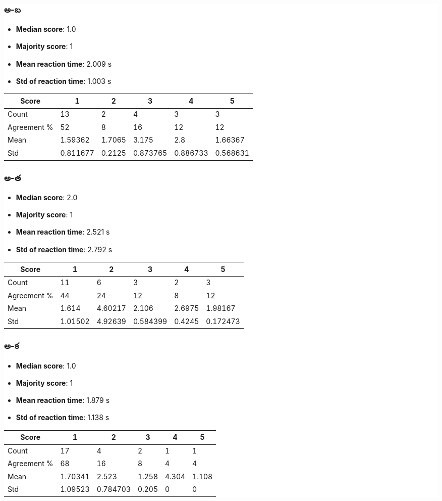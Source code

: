 ### అ-బ

* **Median score**: 1.0

* **Majority score**: 1

* **Mean reaction time**: 2.009 s

* **Std of reaction time**: 1.003 s

| Score       |         1 |      2 |         3 |         4 |         5 |
|-------------|-----------|--------|-----------|-----------|-----------|
| Count       | 13        | 2      |  4        |  3        |  3        |
| Agreement % | 52        | 8      | 16        | 12        | 12        |
| Mean        |  1.59362  | 1.7065 |  3.175    |  2.8      |  1.66367  |
| Std         |  0.811677 | 0.2125 |  0.873765 |  0.886733 |  0.568631 |

### అ-త

* **Median score**: 2.0

* **Majority score**: 1

* **Mean reaction time**: 2.521 s

* **Std of reaction time**: 2.792 s

| Score       |        1 |        2 |         3 |      4 |         5 |
|-------------|----------|----------|-----------|--------|-----------|
| Count       | 11       |  6       |  3        | 2      |  3        |
| Agreement % | 44       | 24       | 12        | 8      | 12        |
| Mean        |  1.614   |  4.60217 |  2.106    | 2.6975 |  1.98167  |
| Std         |  1.01502 |  4.92639 |  0.584399 | 0.4245 |  0.172473 |

### అ-క

* **Median score**: 1.0

* **Majority score**: 1

* **Mean reaction time**: 1.879 s

* **Std of reaction time**: 1.138 s

| Score       |        1 |         2 |     3 |     4 |     5 |
|-------------|----------|-----------|-------|-------|-------|
| Count       | 17       |  4        | 2     | 1     | 1     |
| Agreement % | 68       | 16        | 8     | 4     | 4     |
| Mean        |  1.70341 |  2.523    | 1.258 | 4.304 | 1.108 |
| Std         |  1.09523 |  0.784703 | 0.205 | 0     | 0     |
